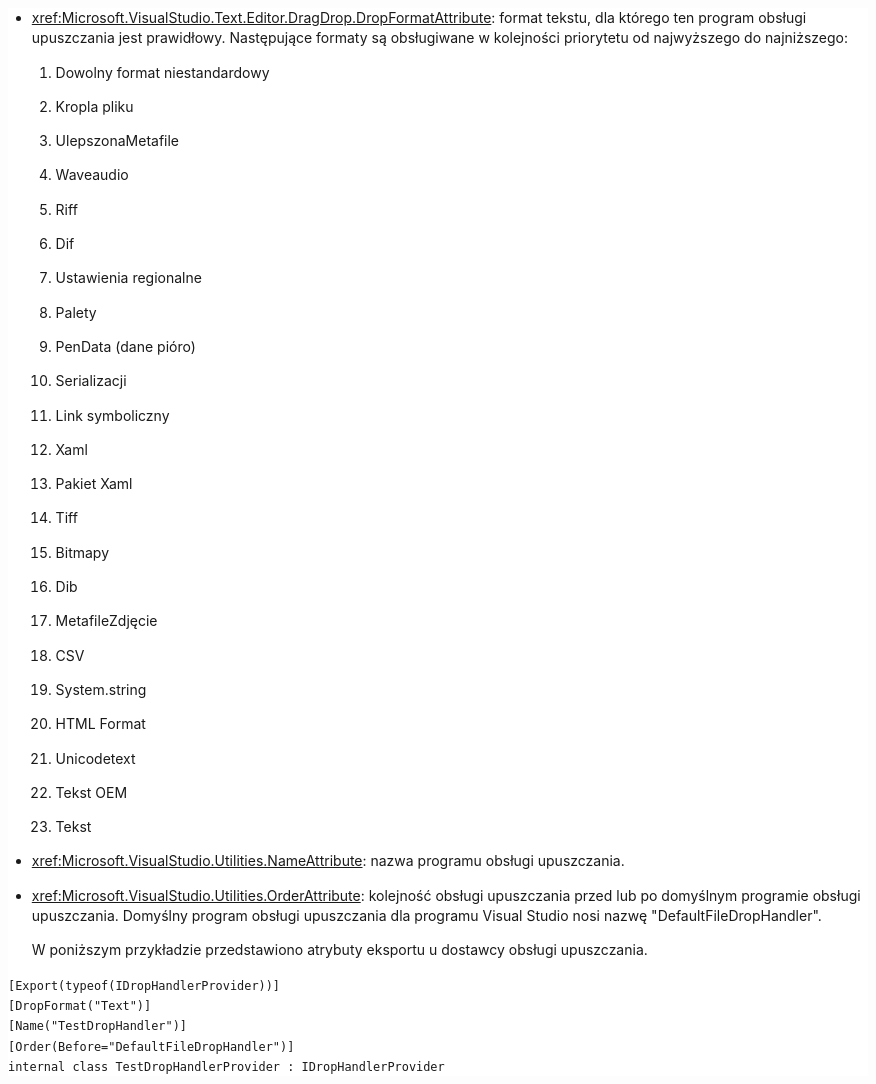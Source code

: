 - <xref:Microsoft.VisualStudio.Text.Editor.DragDrop.DropFormatAttribute>: format tekstu, dla którego ten program obsługi upuszczania jest prawidłowy. Następujące formaty są obsługiwane w kolejności priorytetu od najwyższego do najniższego:

  1. Dowolny format niestandardowy

  2. Kropla pliku

  3. UlepszonaMetafile

  4. Waveaudio

  5. Riff

  6. Dif

  7. Ustawienia regionalne

  8. Palety

  9. PenData (dane pióro)

  10. Serializacji

  11. Link symboliczny

  12. Xaml

  13. Pakiet Xaml

  14. Tiff

  15. Bitmapy

  16. Dib

  17. MetafileZdjęcie

  18. CSV

  19. System.string

  20. HTML Format

  21. Unicodetext

  22. Tekst OEM

  23. Tekst

- <xref:Microsoft.VisualStudio.Utilities.NameAttribute>: nazwa programu obsługi upuszczania.

- <xref:Microsoft.VisualStudio.Utilities.OrderAttribute>: kolejność obsługi upuszczania przed lub po domyślnym programie obsługi upuszczania. Domyślny program obsługi upuszczania dla programu Visual Studio nosi nazwę "DefaultFileDropHandler".

  W poniższym przykładzie przedstawiono atrybuty eksportu u dostawcy obsługi upuszczania.

```
[Export(typeof(IDropHandlerProvider))]
[DropFormat("Text")]
[Name("TestDropHandler")]
[Order(Before="DefaultFileDropHandler")]
internal class TestDropHandlerProvider : IDropHandlerProvider
```

